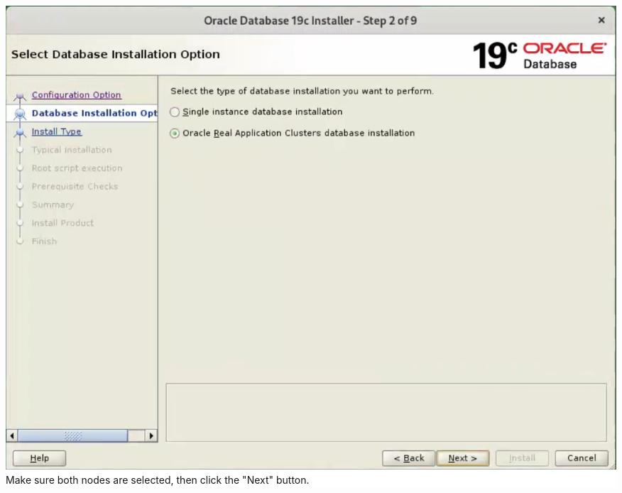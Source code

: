 ![19c_RAC_install](<./19c_RAC_install_OL9/Screen Shot 2024-03-07 at 09.21.48.png> "Install the Database Software")
Make sure both nodes are selected, then click the "Next" button.
